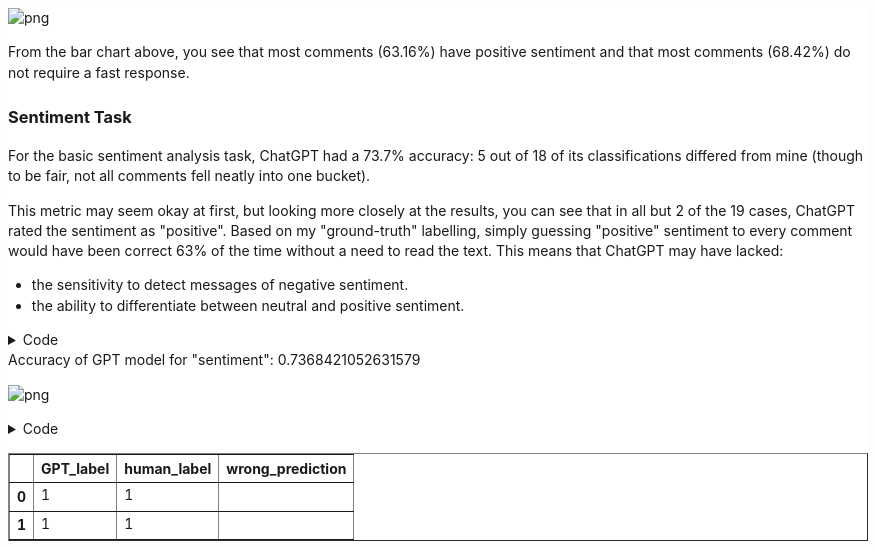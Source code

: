     
![png](output_17_0.png)
    


From the bar chart above, you see that most comments (63.16%) have positive sentiment and that most comments (68.42%) do not require a fast response.


### Sentiment Task
For the basic sentiment analysis task, ChatGPT had a 73.7% accuracy: 5 out of 18 of its classifications differed from mine (though to be fair, not all comments fell neatly into one bucket).

This metric may seem okay at first, but looking more closely at the results, you can see that in all but 2 of the 19 cases, ChatGPT rated the sentiment as "positive". Based on my "ground-truth" labelling, simply guessing "positive" sentiment to every comment would have been correct 63% of the time without a need to read the text. This means that ChatGPT may have lacked:
* the sensitivity to detect messages of negative sentiment.
* the ability to differentiate between neutral and positive sentiment.


<details><summary>Code</summary></details>
    Accuracy of GPT model for "sentiment": 0.7368421052631579
    


    
![png](output_19_1.png)
    



<details><summary>Code</summary></details>

<div>
<style scoped>
    .dataframe tbody tr th:only-of-type {
        vertical-align: middle;
    }

    .dataframe tbody tr th {
        vertical-align: top;
    }

    .dataframe thead th {
        text-align: right;
    }
</style>
<table border="1" class="dataframe">
  <thead>
    <tr style="text-align: right;">
      <th></th>
      <th>GPT_label</th>
      <th>human_label</th>
      <th>wrong_prediction</th>
    </tr>
  </thead>
  <tbody>
    <tr>
      <th>0</th>
      <td>1</td>
      <td>1</td>
      <td></td>
    </tr>
    <tr>
      <th>1</th>
      <td>1</td>
      <td>1</td>
      <td></td>
    </tr>
    <tr>